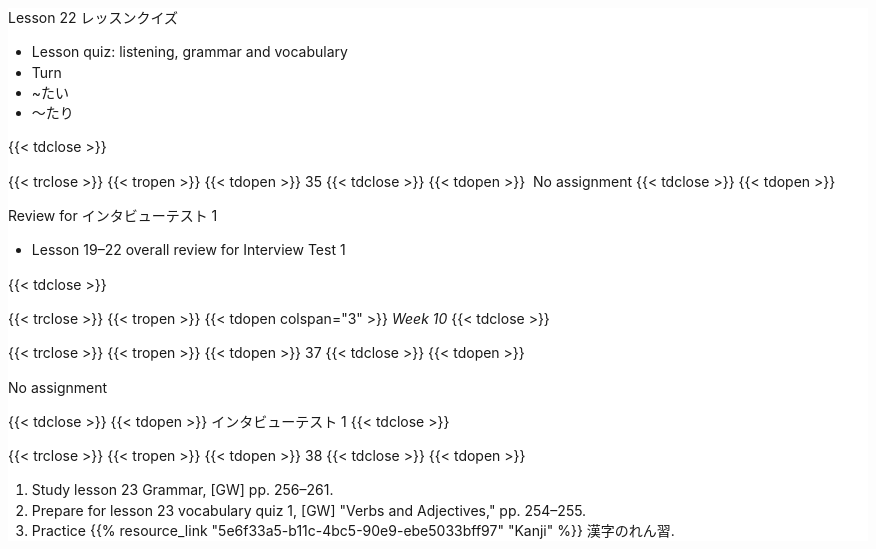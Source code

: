 
Lesson 22 レッスンクイズ

*   Lesson quiz: listening, grammar and vocabulary
*   Turn
*   ~たい
*   〜たり


{{< tdclose >}}

{{< trclose >}}
{{< tropen >}}
{{< tdopen >}}
35
{{< tdclose >}}
{{< tdopen >}}
 No assignment
{{< tdclose >}}
{{< tdopen >}}


Review for インタビューテスト 1

*   Lesson 19–22 overall review for Interview Test 1


{{< tdclose >}}

{{< trclose >}}
{{< tropen >}}
{{< tdopen colspan="3" >}}
_Week 10_
{{< tdclose >}}

{{< trclose >}}
{{< tropen >}}
{{< tdopen >}}
37
{{< tdclose >}}
{{< tdopen >}}


No assignment


{{< tdclose >}}
{{< tdopen >}}
インタビューテスト 1
{{< tdclose >}}

{{< trclose >}}
{{< tropen >}}
{{< tdopen >}}
38
{{< tdclose >}}
{{< tdopen >}}


1.  Study lesson 23 Grammar, \[GW\] pp. 256–261.
2.  Prepare for lesson 23 vocabulary quiz 1, \[GW\] "Verbs and Adjectives," pp. 254–255.
3.  Practice {{% resource_link "5e6f33a5-b11c-4bc5-90e9-ebe5033bff97" "Kanji" %}} 漢字のれん習.
